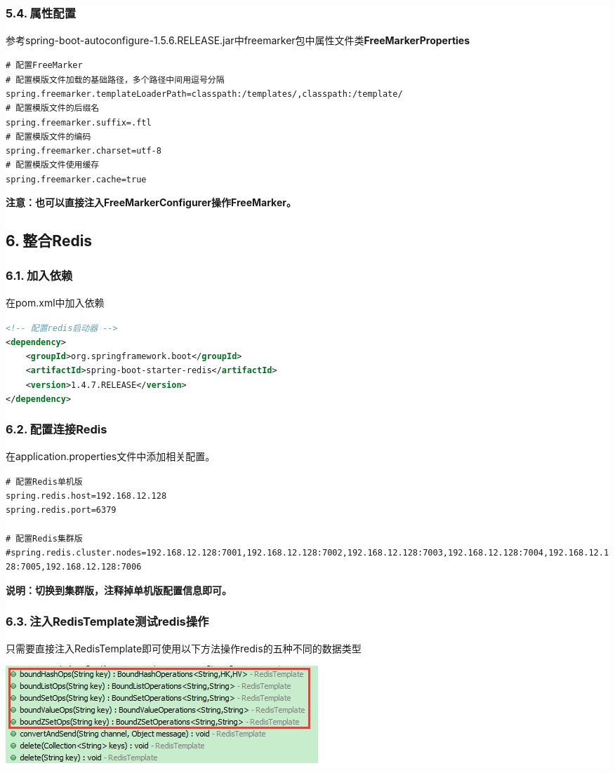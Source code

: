 ### 5.4. 属性配置

参考spring-boot-autoconfigure-1.5.6.RELEASE.jar中freemarker包中属性文件类**FreeMarkerProperties**

```properties
# 配置FreeMarker
# 配置模版文件加载的基础路径，多个路径中间用逗号分隔
spring.freemarker.templateLoaderPath=classpath:/templates/,classpath:/template/
# 配置模版文件的后缀名
spring.freemarker.suffix=.ftl
# 配置模版文件的编码
spring.freemarker.charset=utf-8
# 配置模版文件使用缓存
spring.freemarker.cache=true
```

**注意：也可以直接注入FreeMarkerConfigurer操作FreeMarker。**

## 6. 整合Redis
### 6.1. 加入依赖

在pom.xml中加入依赖

```xml
<!-- 配置redis启动器 -->
<dependency>
    <groupId>org.springframework.boot</groupId>
    <artifactId>spring-boot-starter-redis</artifactId>
    <version>1.4.7.RELEASE</version>
</dependency>
```

### 6.2. 配置连接Redis

在application.properties文件中添加相关配置。

```properties
# 配置Redis单机版
spring.redis.host=192.168.12.128
spring.redis.port=6379

# 配置Redis集群版
#spring.redis.cluster.nodes=192.168.12.128:7001,192.168.12.128:7002,192.168.12.128:7003,192.168.12.128:7004,192.168.12.128:7005,192.168.12.128:7006
```

**说明：切换到集群版，注释掉单机版配置信息即可。**

### 6.3. 注入RedisTemplate测试redis操作

只需要直接注入RedisTemplate即可使用以下方法操作redis的五种不同的数据类型

![RedisTemplate操作对象](images/20190501085255786_31692.jpg)
